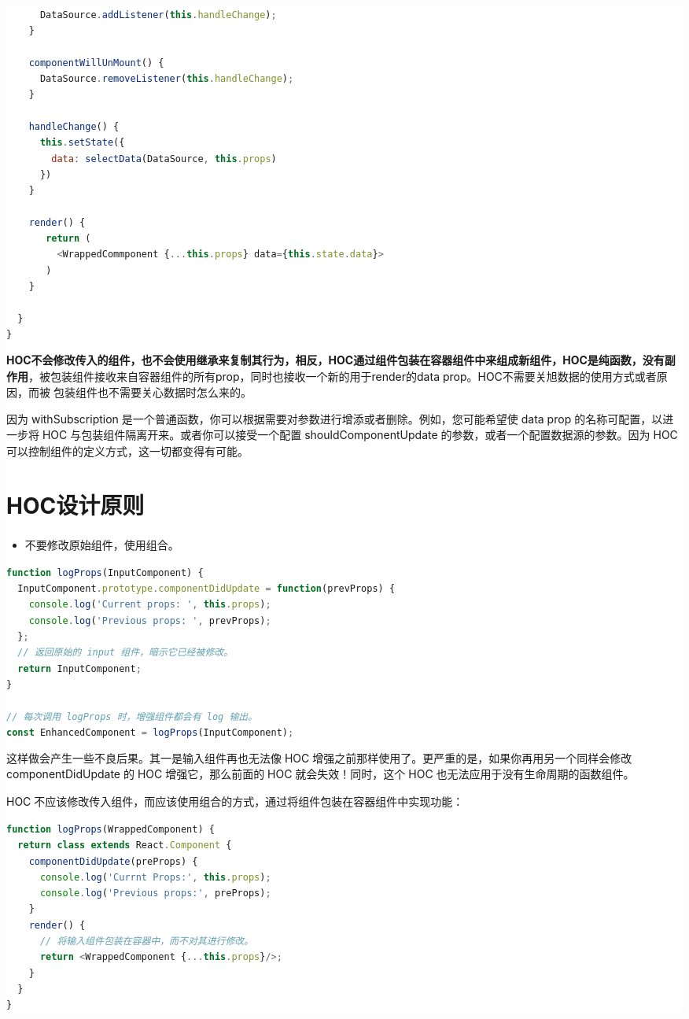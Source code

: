 ```javascript
      DataSource.addListener(this.handleChange);
    }

    componentWillUnMount() {
      DataSource.removeListener(this.handleChange);
    }

    handleChange() {
      this.setState({
        data: selectData(DataSource, this.props)
      })
    }

    render() {
       return (
         <WrappedCommponent {...this.props} data={this.state.data}>
       )
    }

  }
}

```

**HOC不会修改传入的组件，也不会使用继承来复制其行为，相反，HOC通过组件包装在容器组件中来组成新组件，HOC是纯函数，没有副作用**，被包装组件接收来自容器组件的所有prop，同时也接收一个新的用于render的data prop。HOC不需要关旭数据的使用方式或者原因，而被 包装组件也不需要关心数据时怎么来的。

因为 withSubscription 是一个普通函数，你可以根据需要对参数进行增添或者删除。例如，您可能希望使 data prop 的名称可配置，以进一步将 HOC 与包装组件隔离开来。或者你可以接受一个配置 shouldComponentUpdate 的参数，或者一个配置数据源的参数。因为 HOC 可以控制组件的定义方式，这一切都变得有可能。

# HOC设计原则
- 不要修改原始组件，使用组合。
```javascript
function logProps(InputComponent) {
  InputComponent.prototype.componentDidUpdate = function(prevProps) {
    console.log('Current props: ', this.props);
    console.log('Previous props: ', prevProps);
  };
  // 返回原始的 input 组件，暗示它已经被修改。
  return InputComponent;
}

// 每次调用 logProps 时，增强组件都会有 log 输出。
const EnhancedComponent = logProps(InputComponent);
```
这样做会产生一些不良后果。其一是输入组件再也无法像 HOC 增强之前那样使用了。更严重的是，如果你再用另一个同样会修改 componentDidUpdate 的 HOC 增强它，那么前面的 HOC 就会失效！同时，这个 HOC 也无法应用于没有生命周期的函数组件。

HOC 不应该修改传入组件，而应该使用组合的方式，通过将组件包装在容器组件中实现功能：
```javascript
function logProps(WrappedComponent) {
  return class extends React.Component {
    componentDidUpdate(preProps) {
      console.log('Currnt Props:', this.props);
      console.log('Previous props:', preProps);
    }
    render() {
      // 将输入组件包装在容器中，而不对其进行修改。
      return <WrappedComponent {...this.props}/>;
    }
  }
}

```